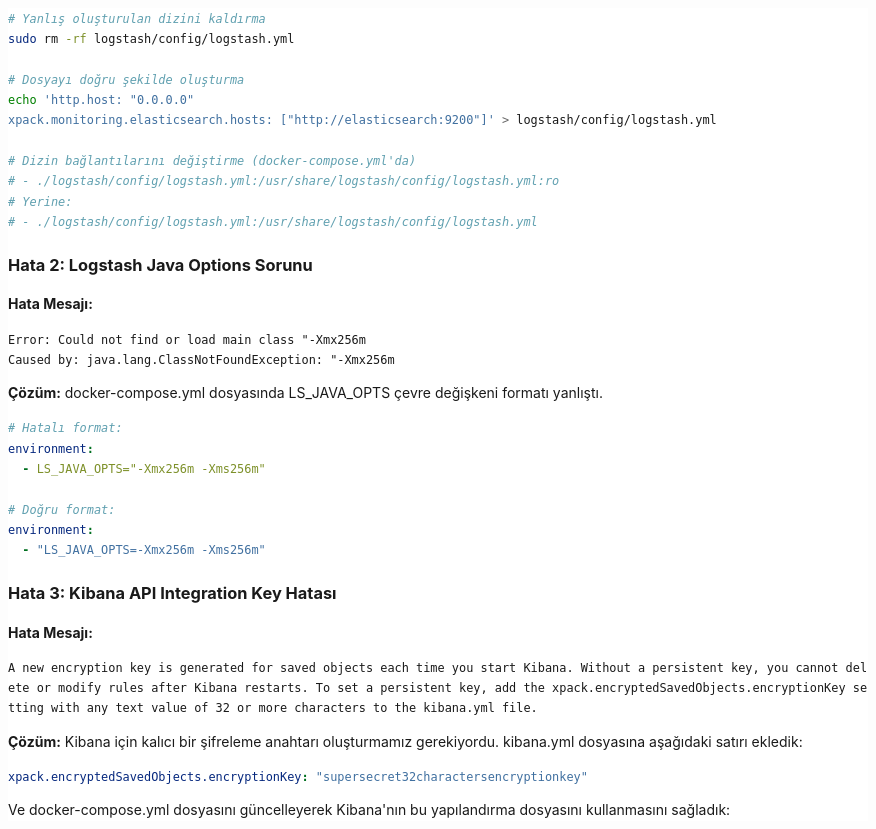 ```bash
# Yanlış oluşturulan dizini kaldırma
sudo rm -rf logstash/config/logstash.yml

# Dosyayı doğru şekilde oluşturma
echo 'http.host: "0.0.0.0"
xpack.monitoring.elasticsearch.hosts: ["http://elasticsearch:9200"]' > logstash/config/logstash.yml

# Dizin bağlantılarını değiştirme (docker-compose.yml'da)
# - ./logstash/config/logstash.yml:/usr/share/logstash/config/logstash.yml:ro
# Yerine:
# - ./logstash/config/logstash.yml:/usr/share/logstash/config/logstash.yml
```

### Hata 2: Logstash Java Options Sorunu

**Hata Mesajı:**
```
Error: Could not find or load main class "-Xmx256m
Caused by: java.lang.ClassNotFoundException: "-Xmx256m
```

**Çözüm:**
docker-compose.yml dosyasında LS_JAVA_OPTS çevre değişkeni formatı yanlıştı.

```yaml
# Hatalı format:
environment:
  - LS_JAVA_OPTS="-Xmx256m -Xms256m"

# Doğru format:
environment:
  - "LS_JAVA_OPTS=-Xmx256m -Xms256m"
```

### Hata 3: Kibana API Integration Key Hatası

**Hata Mesajı:**
```
A new encryption key is generated for saved objects each time you start Kibana. Without a persistent key, you cannot delete or modify rules after Kibana restarts. To set a persistent key, add the xpack.encryptedSavedObjects.encryptionKey setting with any text value of 32 or more characters to the kibana.yml file.
```

**Çözüm:**
Kibana için kalıcı bir şifreleme anahtarı oluşturmamız gerekiyordu. kibana.yml dosyasına aşağıdaki satırı ekledik:

```yaml
xpack.encryptedSavedObjects.encryptionKey: "supersecret32charactersencryptionkey"
```

Ve docker-compose.yml dosyasını güncelleyerek Kibana'nın bu yapılandırma dosyasını kullanmasını sağladık:
